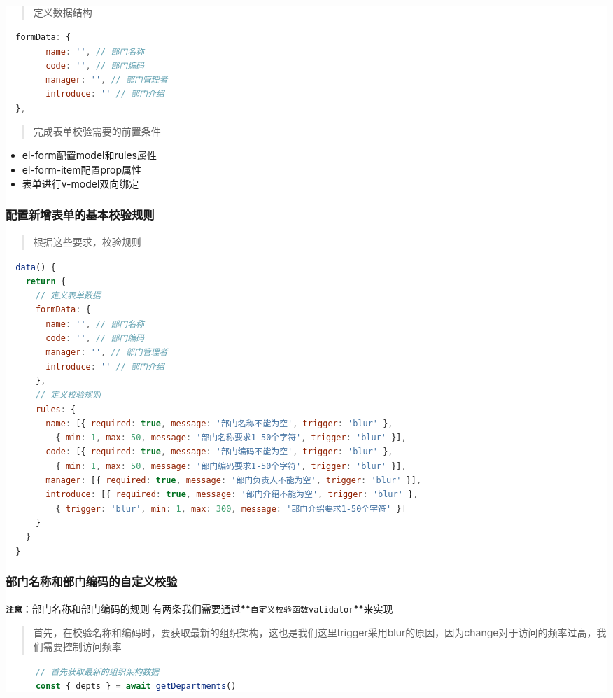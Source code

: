 > 定义数据结构

```js
  formData: {
        name: '', // 部门名称
        code: '', // 部门编码
        manager: '', // 部门管理者
        introduce: '' // 部门介绍
  },
```

> 完成表单校验需要的前置条件

* el-form配置model和rules属性
* el-form-item配置prop属性
* 表单进行v-model双向绑定

### 配置新增表单的基本校验规则

> 根据这些要求，校验规则

```js
  data() {
    return {
      // 定义表单数据
      formData: {
        name: '', // 部门名称
        code: '', // 部门编码
        manager: '', // 部门管理者
        introduce: '' // 部门介绍
      },
      // 定义校验规则
      rules: {
        name: [{ required: true, message: '部门名称不能为空', trigger: 'blur' },
          { min: 1, max: 50, message: '部门名称要求1-50个字符', trigger: 'blur' }],
        code: [{ required: true, message: '部门编码不能为空', trigger: 'blur' },
          { min: 1, max: 50, message: '部门编码要求1-50个字符', trigger: 'blur' }],
        manager: [{ required: true, message: '部门负责人不能为空', trigger: 'blur' }],
        introduce: [{ required: true, message: '部门介绍不能为空', trigger: 'blur' },
          { trigger: 'blur', min: 1, max: 300, message: '部门介绍要求1-50个字符' }]
      }
    }
  }
```

### 部门名称和部门编码的自定义校验

**`注意`**：部门名称和部门编码的规则 有两条我们需要通过**`自定义校验函数validator`**来实现

> 首先，在校验名称和编码时，要获取最新的组织架构，这也是我们这里trigger采用blur的原因，因为change对于访问的频率过高，我们需要控制访问频率

```js
      // 首先获取最新的组织架构数据
      const { depts } = await getDepartments()
```
